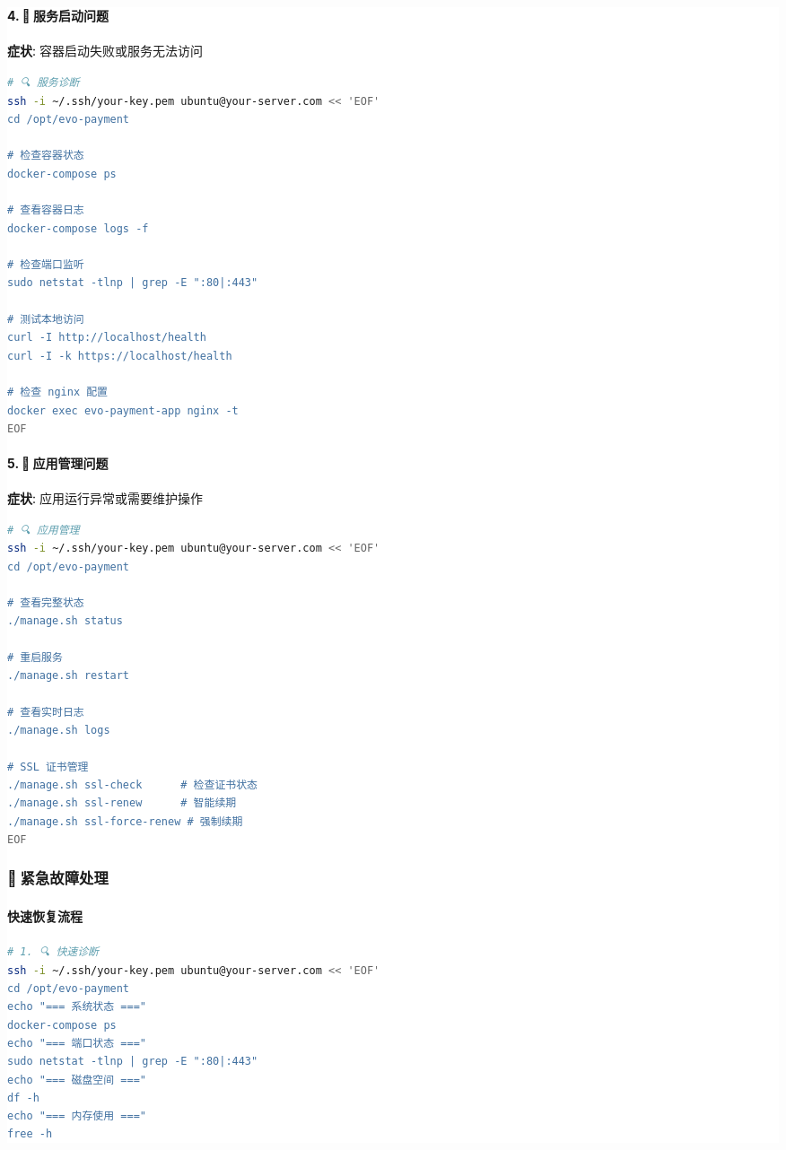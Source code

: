 #### 4. 🚀 服务启动问题

**症状**: 容器启动失败或服务无法访问
```bash
# 🔍 服务诊断
ssh -i ~/.ssh/your-key.pem ubuntu@your-server.com << 'EOF'
cd /opt/evo-payment

# 检查容器状态
docker-compose ps

# 查看容器日志
docker-compose logs -f

# 检查端口监听
sudo netstat -tlnp | grep -E ":80|:443"

# 测试本地访问
curl -I http://localhost/health
curl -I -k https://localhost/health

# 检查 nginx 配置
docker exec evo-payment-app nginx -t
EOF
```

#### 5. 🔄 应用管理问题

**症状**: 应用运行异常或需要维护操作
```bash
# 🔍 应用管理
ssh -i ~/.ssh/your-key.pem ubuntu@your-server.com << 'EOF'
cd /opt/evo-payment

# 查看完整状态
./manage.sh status

# 重启服务
./manage.sh restart

# 查看实时日志
./manage.sh logs

# SSL 证书管理
./manage.sh ssl-check      # 检查证书状态
./manage.sh ssl-renew      # 智能续期
./manage.sh ssl-force-renew # 强制续期
EOF
```

### 🚨 紧急故障处理

#### 快速恢复流程
```bash
# 1. 🔍 快速诊断
ssh -i ~/.ssh/your-key.pem ubuntu@your-server.com << 'EOF'
cd /opt/evo-payment
echo "=== 系统状态 ==="
docker-compose ps
echo "=== 端口状态 ==="
sudo netstat -tlnp | grep -E ":80|:443"
echo "=== 磁盘空间 ==="
df -h
echo "=== 内存使用 ==="
free -h
```